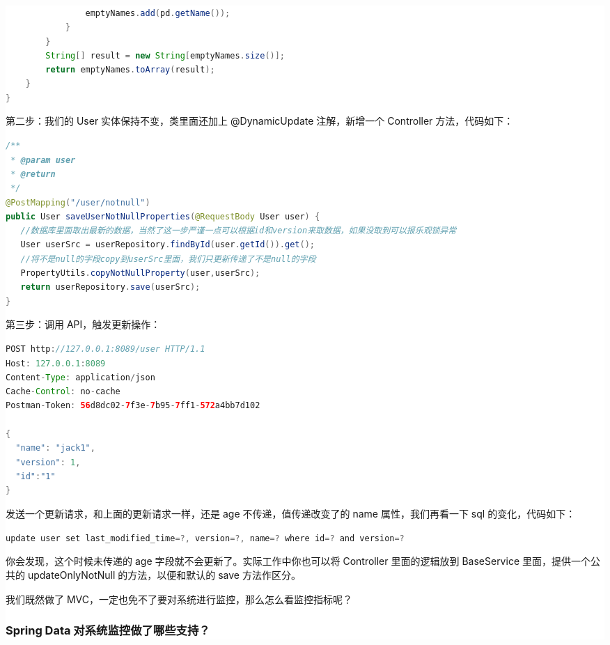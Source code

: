 ```java
                emptyNames.add(pd.getName());
            }
        }
        String[] result = new String[emptyNames.size()];
        return emptyNames.toArray(result);
    }
}
```

第二步：我们的 User 实体保持不变，类里面还加上 @DynamicUpdate 注解，新增一个 Controller 方法，代码如下：

```java
/**
 * @param user
 * @return
 */
@PostMapping("/user/notnull")
public User saveUserNotNullProperties(@RequestBody User user) {
   //数据库里面取出最新的数据，当然了这一步严谨一点可以根据id和version来取数据，如果没取到可以报乐观锁异常
   User userSrc = userRepository.findById(user.getId()).get();
   //将不是null的字段copy到userSrc里面，我们只更新传递了不是null的字段
   PropertyUtils.copyNotNullProperty(user,userSrc);
   return userRepository.save(userSrc);
}
```

第三步：调用 API，触发更新操作：

```java
POST http://127.0.0.1:8089/user HTTP/1.1
Host: 127.0.0.1:8089
Content-Type: application/json
Cache-Control: no-cache
Postman-Token: 56d8dc02-7f3e-7b95-7ff1-572a4bb7d102

{
  "name": "jack1",
  "version": 1,
  "id":"1"
}
```

发送一个更新请求，和上面的更新请求一样，还是 age 不传递，值传递改变了的 name 属性，我们再看一下 sql 的变化，代码如下：

```java
update user set last_modified_time=?, version=?, name=? where id=? and version=?
```

你会发现，这个时候未传递的 age 字段就不会更新了。实际工作中你也可以将 Controller 里面的逻辑放到 BaseService 里面，提供一个公共的 updateOnlyNotNull 的方法，以便和默认的 save 方法作区分。

我们既然做了 MVC，一定也免不了要对系统进行监控，那么怎么看监控指标呢？

### Spring Data 对系统监控做了哪些支持？

